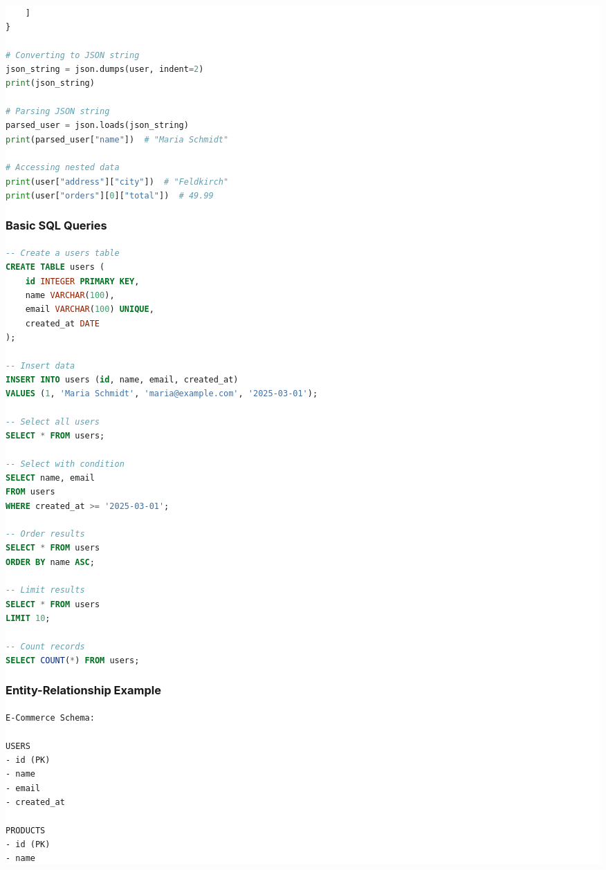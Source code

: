 ```python
    ]
}

# Converting to JSON string
json_string = json.dumps(user, indent=2)
print(json_string)

# Parsing JSON string
parsed_user = json.loads(json_string)
print(parsed_user["name"])  # "Maria Schmidt"

# Accessing nested data
print(user["address"]["city"])  # "Feldkirch"
print(user["orders"][0]["total"])  # 49.99
```

### Basic SQL Queries
```sql
-- Create a users table
CREATE TABLE users (
    id INTEGER PRIMARY KEY,
    name VARCHAR(100),
    email VARCHAR(100) UNIQUE,
    created_at DATE
);

-- Insert data
INSERT INTO users (id, name, email, created_at)
VALUES (1, 'Maria Schmidt', 'maria@example.com', '2025-03-01');

-- Select all users
SELECT * FROM users;

-- Select with condition
SELECT name, email 
FROM users 
WHERE created_at >= '2025-03-01';

-- Order results
SELECT * FROM users 
ORDER BY name ASC;

-- Limit results
SELECT * FROM users 
LIMIT 10;

-- Count records
SELECT COUNT(*) FROM users;
```

### Entity-Relationship Example
```
E-Commerce Schema:

USERS
- id (PK)
- name
- email
- created_at

PRODUCTS
- id (PK)
- name
```